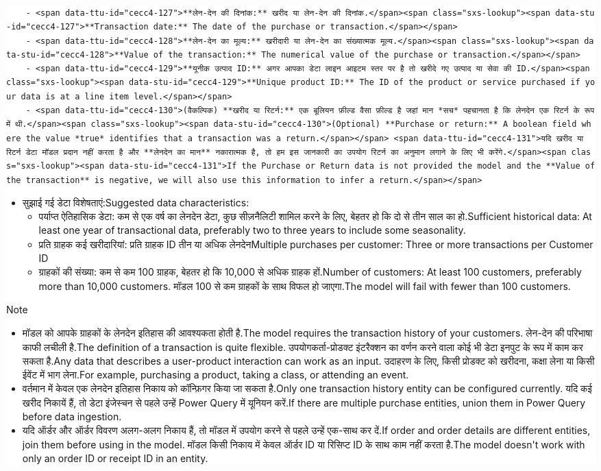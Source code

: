         - <span data-ttu-id="cecc4-127">**लेन-देन की दिनांक:** खरीद या लेन-देन की दिनांक.</span><span class="sxs-lookup"><span data-stu-id="cecc4-127">**Transaction date:** The date of the purchase or transaction.</span></span>
        - <span data-ttu-id="cecc4-128">**लेन-देन का मूल्य:** खरीदारी या लेन-देन का संख्यात्मक मूल्य.</span><span class="sxs-lookup"><span data-stu-id="cecc4-128">**Value of the transaction:** The numerical value of the purchase or transaction.</span></span>
        - <span data-ttu-id="cecc4-129">**यूनीक उत्पाद ID:** अगर आपका डेटा लाइन आइटम स्तर पर है तो खरीदे गए उत्पाद या सेवा की ID.</span><span class="sxs-lookup"><span data-stu-id="cecc4-129">**Unique product ID:** The ID of the product or service purchased if your data is at a line item level.</span></span>
        - <span data-ttu-id="cecc4-130">(वैकल्पिक) **खरीद या रिटर्न:** एक बूलियन फ़ील्ड वैसा फ़ील्ड है जहां मान *सच* पहचानता है कि लेनदेन एक रिटर्न के रूप में थी.</span><span class="sxs-lookup"><span data-stu-id="cecc4-130">(Optional) **Purchase or return:** A boolean field where the value *true* identifies that a transaction was a return.</span></span> <span data-ttu-id="cecc4-131">यदि खरीद या रिटर्न डेटा मॉडल प्रदान नहीं करता है और **लेनदेन का मान** नकारात्मक है, तो हम इस जानकारी का उपयोग रिटर्न का अनुमान लगाने के लिए भी करेंगे.</span><span class="sxs-lookup"><span data-stu-id="cecc4-131">If the Purchase or Return data is not provided the model and the **Value of the transaction** is negative, we will also use this information to infer a return.</span></span>
- <span data-ttu-id="cecc4-132">सुझाई गई डेटा विशेषताएं:</span><span class="sxs-lookup"><span data-stu-id="cecc4-132">Suggested data characteristics:</span></span>
    - <span data-ttu-id="cecc4-133">पर्याप्त ऐतिहासिक डेटा: कम से एक वर्ष का लेनदेन डेटा, कुछ सीज़नैलिटी शामिल करने के लिए, बेहतर हो कि दो से तीन साल का हो.</span><span class="sxs-lookup"><span data-stu-id="cecc4-133">Sufficient historical data: At least one year of transactional data, preferably two to three years to include some seasonality.</span></span>
    - <span data-ttu-id="cecc4-134">प्रति ग्राहक कई खरीदारियां: प्रति ग्राहक ID तीन या अधिक लेनदेन</span><span class="sxs-lookup"><span data-stu-id="cecc4-134">Multiple purchases per customer: Three or more transactions per Customer ID</span></span>
    - <span data-ttu-id="cecc4-135">ग्राहकों की संख्या: कम से कम 100 ग्राहक, बेहतर हो कि 10,000 से अधिक ग्राहक हों.</span><span class="sxs-lookup"><span data-stu-id="cecc4-135">Number of customers: At least 100 customers, preferably more than 10,000 customers.</span></span> <span data-ttu-id="cecc4-136">मॉडल 100 से कम ग्राहकों के साथ विफल हो जाएगा.</span><span class="sxs-lookup"><span data-stu-id="cecc4-136">The model will fail with fewer than 100 customers.</span></span>

> [!NOTE]
> - <span data-ttu-id="cecc4-137">मॉडल को आपके ग्राहकों के लेनदेन इतिहास की आवश्यकता होती है.</span><span class="sxs-lookup"><span data-stu-id="cecc4-137">The model requires the transaction history of your customers.</span></span> <span data-ttu-id="cecc4-138">लेन-देन की परिभाषा काफी लचीली है.</span><span class="sxs-lookup"><span data-stu-id="cecc4-138">The definition of a transaction is quite flexible.</span></span> <span data-ttu-id="cecc4-139">उपयोगकर्ता-प्रोडक्ट इंटरैक्शन का वर्णन करने वाला कोई भी डेटा इनपुट के रूप में काम कर सकता है.</span><span class="sxs-lookup"><span data-stu-id="cecc4-139">Any data that describes a user-product interaction can work as an input.</span></span> <span data-ttu-id="cecc4-140">उदाहरण के लिए, किसी प्रोडक्ट को खरीदना, कक्षा लेना या किसी ईवेंट में भाग लेना.</span><span class="sxs-lookup"><span data-stu-id="cecc4-140">For example, purchasing a product, taking a class, or attending an event.</span></span>
> - <span data-ttu-id="cecc4-141">वर्तमान में केवल एक लेनदेन इतिहास निकाय को कॉन्फ़िगर किया जा सकता है.</span><span class="sxs-lookup"><span data-stu-id="cecc4-141">Only one transaction history entity can be configured currently.</span></span> <span data-ttu-id="cecc4-142">यदि कई खरीद निकायें हैं, तो डेटा इंजेस्चन से पहले उन्हें Power Query में यूनियन करें.</span><span class="sxs-lookup"><span data-stu-id="cecc4-142">If there are multiple purchase entities, union them in Power Query before data ingestion.</span></span>
> - <span data-ttu-id="cecc4-143">यदि ऑर्डर और ऑर्डर विवरण अलग-अलग निकाय हैं, तो मॉडल में उपयोग करने से पहले उन्हें एक-साथ कर दें.</span><span class="sxs-lookup"><span data-stu-id="cecc4-143">If order and order details are different entities, join them before using in the model.</span></span> <span data-ttu-id="cecc4-144">मॉडल किसी निकाय में केवल ऑर्डर ID या रिसिप्ट ID के साथ काम नहीं करता है.</span><span class="sxs-lookup"><span data-stu-id="cecc4-144">The model doesn't work with only an order ID or receipt ID in an entity.</span></span>
